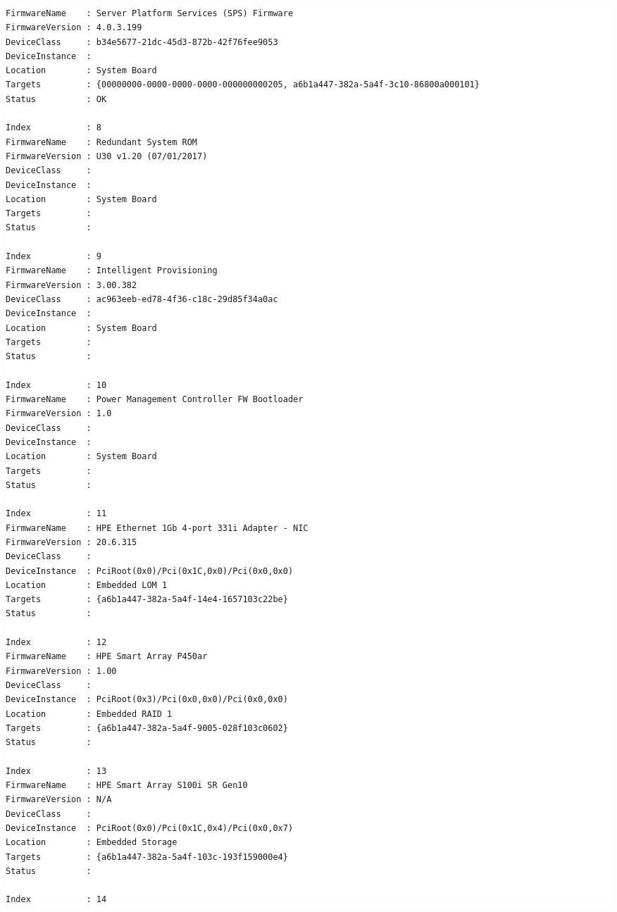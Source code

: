 ```
FirmwareName    : Server Platform Services (SPS) Firmware
FirmwareVersion : 4.0.3.199
DeviceClass     : b34e5677-21dc-45d3-872b-42f76fee9053
DeviceInstance  : 
Location        : System Board
Targets         : {00000000-0000-0000-0000-000000000205, a6b1a447-382a-5a4f-3c10-86800a000101}
Status          : OK

Index           : 8
FirmwareName    : Redundant System ROM
FirmwareVersion : U30 v1.20 (07/01/2017)
DeviceClass     : 
DeviceInstance  : 
Location        : System Board
Targets         : 
Status          : 

Index           : 9
FirmwareName    : Intelligent Provisioning
FirmwareVersion : 3.00.382
DeviceClass     : ac963eeb-ed78-4f36-c18c-29d85f34a0ac
DeviceInstance  : 
Location        : System Board
Targets         : 
Status          : 

Index           : 10
FirmwareName    : Power Management Controller FW Bootloader
FirmwareVersion : 1.0
DeviceClass     : 
DeviceInstance  : 
Location        : System Board
Targets         : 
Status          : 

Index           : 11
FirmwareName    : HPE Ethernet 1Gb 4-port 331i Adapter - NIC
FirmwareVersion : 20.6.315
DeviceClass     : 
DeviceInstance  : PciRoot(0x0)/Pci(0x1C,0x0)/Pci(0x0,0x0)
Location        : Embedded LOM 1
Targets         : {a6b1a447-382a-5a4f-14e4-1657103c22be}
Status          : 

Index           : 12
FirmwareName    : HPE Smart Array P450ar
FirmwareVersion : 1.00
DeviceClass     : 
DeviceInstance  : PciRoot(0x3)/Pci(0x0,0x0)/Pci(0x0,0x0)
Location        : Embedded RAID 1
Targets         : {a6b1a447-382a-5a4f-9005-028f103c0602}
Status          : 

Index           : 13
FirmwareName    : HPE Smart Array S100i SR Gen10
FirmwareVersion : N/A
DeviceClass     : 
DeviceInstance  : PciRoot(0x0)/Pci(0x1C,0x4)/Pci(0x0,0x7)
Location        : Embedded Storage
Targets         : {a6b1a447-382a-5a4f-103c-193f159000e4}
Status          : 

Index           : 14
```